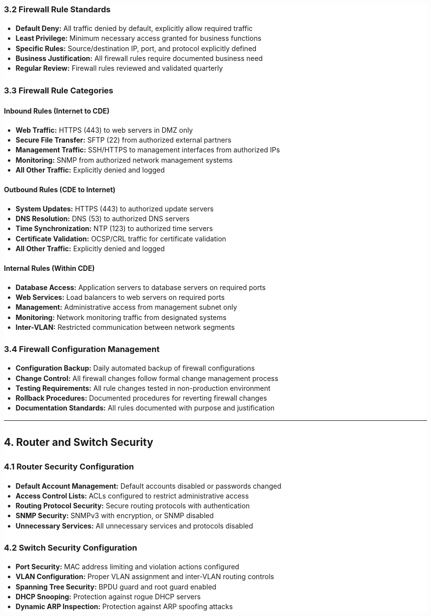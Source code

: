 ### 3.2 Firewall Rule Standards
- **Default Deny:** All traffic denied by default, explicitly allow required traffic
- **Least Privilege:** Minimum necessary access granted for business functions
- **Specific Rules:** Source/destination IP, port, and protocol explicitly defined
- **Business Justification:** All firewall rules require documented business need
- **Regular Review:** Firewall rules reviewed and validated quarterly

### 3.3 Firewall Rule Categories

#### Inbound Rules (Internet to CDE)
- **Web Traffic:** HTTPS (443) to web servers in DMZ only
- **Secure File Transfer:** SFTP (22) from authorized external partners
- **Management Traffic:** SSH/HTTPS to management interfaces from authorized IPs
- **Monitoring:** SNMP from authorized network management systems
- **All Other Traffic:** Explicitly denied and logged

#### Outbound Rules (CDE to Internet)
- **System Updates:** HTTPS (443) to authorized update servers
- **DNS Resolution:** DNS (53) to authorized DNS servers
- **Time Synchronization:** NTP (123) to authorized time servers
- **Certificate Validation:** OCSP/CRL traffic for certificate validation
- **All Other Traffic:** Explicitly denied and logged

#### Internal Rules (Within CDE)
- **Database Access:** Application servers to database servers on required ports
- **Web Services:** Load balancers to web servers on required ports
- **Management:** Administrative access from management subnet only
- **Monitoring:** Network monitoring traffic from designated systems
- **Inter-VLAN:** Restricted communication between network segments

### 3.4 Firewall Configuration Management
- **Configuration Backup:** Daily automated backup of firewall configurations
- **Change Control:** All firewall changes follow formal change management process
- **Testing Requirements:** All rule changes tested in non-production environment
- **Rollback Procedures:** Documented procedures for reverting firewall changes
- **Documentation Standards:** All rules documented with purpose and justification

---

## 4. Router and Switch Security

### 4.1 Router Security Configuration
- **Default Account Management:** Default accounts disabled or passwords changed
- **Access Control Lists:** ACLs configured to restrict administrative access
- **Routing Protocol Security:** Secure routing protocols with authentication
- **SNMP Security:** SNMPv3 with encryption, or SNMP disabled
- **Unnecessary Services:** All unnecessary services and protocols disabled

### 4.2 Switch Security Configuration
- **Port Security:** MAC address limiting and violation actions configured
- **VLAN Configuration:** Proper VLAN assignment and inter-VLAN routing controls
- **Spanning Tree Security:** BPDU guard and root guard enabled
- **DHCP Snooping:** Protection against rogue DHCP servers
- **Dynamic ARP Inspection:** Protection against ARP spoofing attacks
